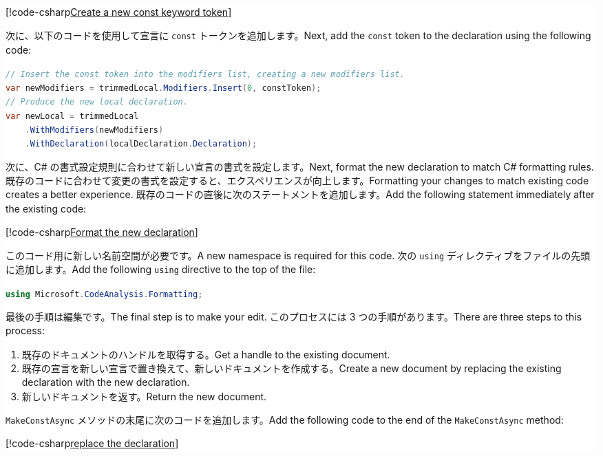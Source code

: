 [!code-csharp[Create a new const keyword token](~/samples/snippets/csharp/roslyn-sdk/Tutorials/MakeConst/MakeConst/MakeConstCodeFixProvider.cs#CreateConstToken  "Create the new const keyword token")]

<span data-ttu-id="d11f5-261">次に、以下のコードを使用して宣言に `const` トークンを追加します。</span><span class="sxs-lookup"><span data-stu-id="d11f5-261">Next, add the `const` token to the declaration using the following code:</span></span>

```csharp
// Insert the const token into the modifiers list, creating a new modifiers list.
var newModifiers = trimmedLocal.Modifiers.Insert(0, constToken);
// Produce the new local declaration.
var newLocal = trimmedLocal
    .WithModifiers(newModifiers)
    .WithDeclaration(localDeclaration.Declaration);
```

<span data-ttu-id="d11f5-262">次に、C# の書式設定規則に合わせて新しい宣言の書式を設定します。</span><span class="sxs-lookup"><span data-stu-id="d11f5-262">Next, format the new declaration to match C# formatting rules.</span></span> <span data-ttu-id="d11f5-263">既存のコードに合わせて変更の書式を設定すると、エクスペリエンスが向上します。</span><span class="sxs-lookup"><span data-stu-id="d11f5-263">Formatting your changes to match existing code creates a better experience.</span></span> <span data-ttu-id="d11f5-264">既存のコードの直後に次のステートメントを追加します。</span><span class="sxs-lookup"><span data-stu-id="d11f5-264">Add the following statement immediately after the existing code:</span></span>

[!code-csharp[Format the new declaration](~/samples/snippets/csharp/roslyn-sdk/Tutorials/MakeConst/MakeConst/MakeConstCodeFixProvider.cs#FormatLocal  "Format the new declaration")]

<span data-ttu-id="d11f5-265">このコード用に新しい名前空間が必要です。</span><span class="sxs-lookup"><span data-stu-id="d11f5-265">A new namespace is required for this code.</span></span> <span data-ttu-id="d11f5-266">次の `using` ディレクティブをファイルの先頭に追加します。</span><span class="sxs-lookup"><span data-stu-id="d11f5-266">Add the following `using` directive to the top of the file:</span></span>

```csharp
using Microsoft.CodeAnalysis.Formatting;
```

<span data-ttu-id="d11f5-267">最後の手順は編集です。</span><span class="sxs-lookup"><span data-stu-id="d11f5-267">The final step is to make your edit.</span></span> <span data-ttu-id="d11f5-268">このプロセスには 3 つの手順があります。</span><span class="sxs-lookup"><span data-stu-id="d11f5-268">There are three steps to this process:</span></span>

1. <span data-ttu-id="d11f5-269">既存のドキュメントのハンドルを取得する。</span><span class="sxs-lookup"><span data-stu-id="d11f5-269">Get a handle to the existing document.</span></span>
1. <span data-ttu-id="d11f5-270">既存の宣言を新しい宣言で置き換えて、新しいドキュメントを作成する。</span><span class="sxs-lookup"><span data-stu-id="d11f5-270">Create a new document by replacing the existing declaration with the new declaration.</span></span>
1. <span data-ttu-id="d11f5-271">新しいドキュメントを返す。</span><span class="sxs-lookup"><span data-stu-id="d11f5-271">Return the new document.</span></span>

<span data-ttu-id="d11f5-272">`MakeConstAsync` メソッドの末尾に次のコードを追加します。</span><span class="sxs-lookup"><span data-stu-id="d11f5-272">Add the following code to the end of the `MakeConstAsync` method:</span></span>

[!code-csharp[replace the declaration](~/samples/snippets/csharp/roslyn-sdk/Tutorials/MakeConst/MakeConst/MakeConstCodeFixProvider.cs#ReplaceDocument  "Generate a new document by replacing the declaration")]
